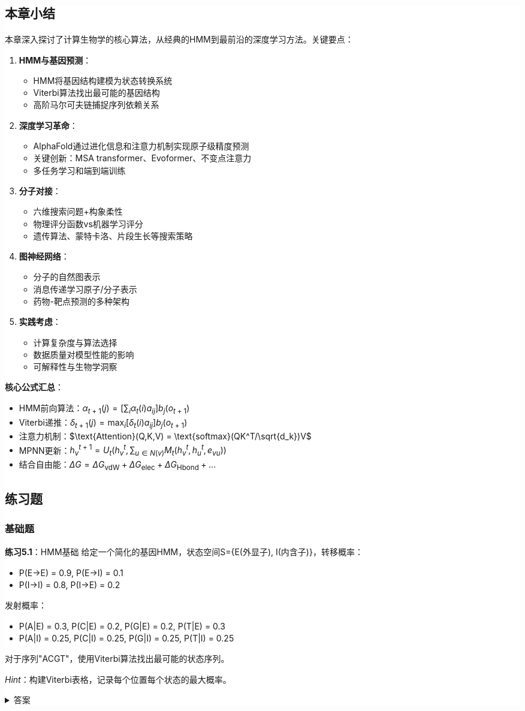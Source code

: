 ## 本章小结

本章深入探讨了计算生物学的核心算法，从经典的HMM到最前沿的深度学习方法。关键要点：

1. **HMM与基因预测**：
   - HMM将基因结构建模为状态转换系统
   - Viterbi算法找出最可能的基因结构
   - 高阶马尔可夫链捕捉序列依赖关系

2. **深度学习革命**：
   - AlphaFold通过进化信息和注意力机制实现原子级精度预测
   - 关键创新：MSA transformer、Evoformer、不变点注意力
   - 多任务学习和端到端训练

3. **分子对接**：
   - 六维搜索问题+构象柔性
   - 物理评分函数vs机器学习评分
   - 遗传算法、蒙特卡洛、片段生长等搜索策略

4. **图神经网络**：
   - 分子的自然图表示
   - 消息传递学习原子/分子表示
   - 药物-靶点预测的多种架构

5. **实践考虑**：
   - 计算复杂度与算法选择
   - 数据质量对模型性能的影响
   - 可解释性与生物学洞察

**核心公式汇总**：

- HMM前向算法：$\alpha_{t+1}(j) = [\sum_i \alpha_t(i)a_{ij}]b_j(o_{t+1})$
- Viterbi递推：$\delta_{t+1}(j) = \max_i[\delta_t(i)a_{ij}]b_j(o_{t+1})$
- 注意力机制：$\text{Attention}(Q,K,V) = \text{softmax}(QK^T/\sqrt{d_k})V$
- MPNN更新：$h_v^{t+1} = U_t(h_v^t, \sum_{u \in N(v)} M_t(h_v^t, h_u^t, e_{vu}))$
- 结合自由能：$\Delta G = \Delta G_{\text{vdW}} + \Delta G_{\text{elec}} + \Delta G_{\text{Hbond}} + ...$

## 练习题

### 基础题

**练习5.1**：HMM基础
给定一个简化的基因HMM，状态空间S={E(外显子), I(内含子)}，转移概率：
- P(E→E) = 0.9, P(E→I) = 0.1
- P(I→I) = 0.8, P(I→E) = 0.2

发射概率：
- P(A|E) = 0.3, P(C|E) = 0.2, P(G|E) = 0.2, P(T|E) = 0.3
- P(A|I) = 0.25, P(C|I) = 0.25, P(G|I) = 0.25, P(T|I) = 0.25

对于序列"ACGT"，使用Viterbi算法找出最可能的状态序列。

*Hint*：构建Viterbi表格，记录每个位置每个状态的最大概率。

<details><summary>答案</summary></details>
